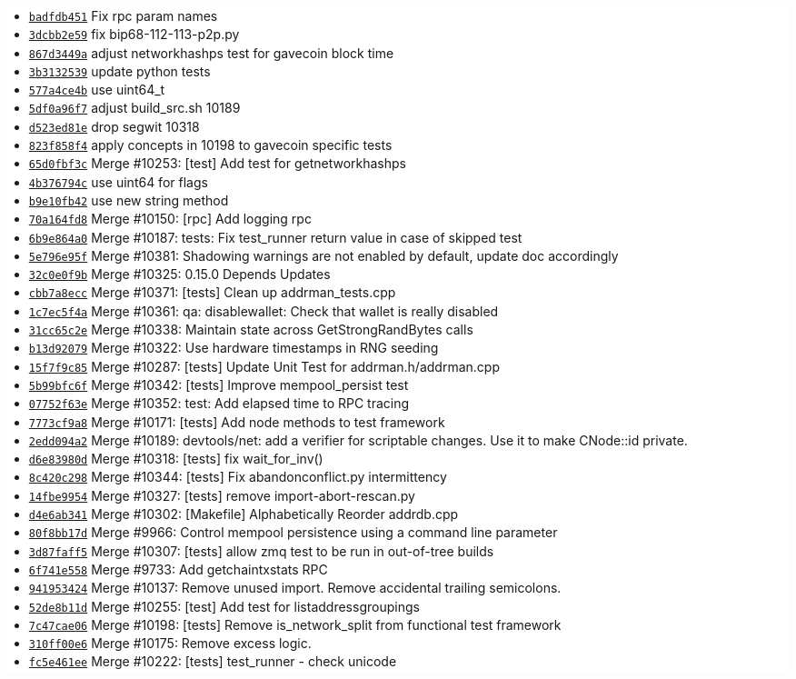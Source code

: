 - [`badfdb451`](https://github.com/gavecoin/gavecoin/commit/badfdb451) Fix rpc param names
- [`3dcbb2e59`](https://github.com/gavecoin/gavecoin/commit/3dcbb2e59) fix bip68-112-113-p2p.py
- [`867d3449a`](https://github.com/gavecoin/gavecoin/commit/867d3449a) adjust networkhashps test for gavecoin block time
- [`3b3132539`](https://github.com/gavecoin/gavecoin/commit/3b3132539) update python tests
- [`577a4ce4b`](https://github.com/gavecoin/gavecoin/commit/577a4ce4b) use uint64_t
- [`5df0a96f7`](https://github.com/gavecoin/gavecoin/commit/5df0a96f7) adjust build_src.sh 10189
- [`d523ed81e`](https://github.com/gavecoin/gavecoin/commit/d523ed81e) drop segwit 10318
- [`823f858f4`](https://github.com/gavecoin/gavecoin/commit/823f858f4) apply concepts in 10198 to gavecoin specific tests
- [`65d0fbf3c`](https://github.com/gavecoin/gavecoin/commit/65d0fbf3c) Merge #10253: [test] Add test for getnetworkhashps
- [`4b376794c`](https://github.com/gavecoin/gavecoin/commit/4b376794c) use uint64 for flags
- [`b9e10fb42`](https://github.com/gavecoin/gavecoin/commit/b9e10fb42) use new string method
- [`70a164fd8`](https://github.com/gavecoin/gavecoin/commit/70a164fd8) Merge #10150: [rpc] Add logging rpc
- [`6b9e864a0`](https://github.com/gavecoin/gavecoin/commit/6b9e864a0) Merge #10187: tests: Fix test_runner return value in case of skipped test
- [`5e796e95f`](https://github.com/gavecoin/gavecoin/commit/5e796e95f) Merge #10381: Shadowing warnings are not enabled by default, update doc accordingly
- [`32c0e0f9b`](https://github.com/gavecoin/gavecoin/commit/32c0e0f9b) Merge #10325: 0.15.0 Depends Updates
- [`cbb7a8ecc`](https://github.com/gavecoin/gavecoin/commit/cbb7a8ecc) Merge #10371: [tests] Clean up addrman_tests.cpp
- [`1c7ec5f4a`](https://github.com/gavecoin/gavecoin/commit/1c7ec5f4a) Merge #10361: qa: disablewallet: Check that wallet is really disabled
- [`31cc65c2e`](https://github.com/gavecoin/gavecoin/commit/31cc65c2e) Merge #10338: Maintain state across GetStrongRandBytes calls
- [`b13d92079`](https://github.com/gavecoin/gavecoin/commit/b13d92079) Merge #10322: Use hardware timestamps in RNG seeding
- [`15f7f9c85`](https://github.com/gavecoin/gavecoin/commit/15f7f9c85) Merge #10287: [tests] Update Unit Test for addrman.h/addrman.cpp
- [`5b99bfc6f`](https://github.com/gavecoin/gavecoin/commit/5b99bfc6f) Merge #10342: [tests] Improve mempool_persist test
- [`07752f63e`](https://github.com/gavecoin/gavecoin/commit/07752f63e) Merge #10352: test: Add elapsed time to RPC tracing
- [`7773cf9a8`](https://github.com/gavecoin/gavecoin/commit/7773cf9a8) Merge #10171: [tests] Add node methods to test framework
- [`2edd094a2`](https://github.com/gavecoin/gavecoin/commit/2edd094a2) Merge #10189: devtools/net: add a verifier for scriptable changes. Use it to make CNode::id private.
- [`d6e83980d`](https://github.com/gavecoin/gavecoin/commit/d6e83980d) Merge #10318: [tests] fix wait_for_inv()
- [`8c420c298`](https://github.com/gavecoin/gavecoin/commit/8c420c298) Merge #10344: [tests] Fix abandonconflict.py intermittency
- [`14fbe9954`](https://github.com/gavecoin/gavecoin/commit/14fbe9954) Merge #10327: [tests] remove import-abort-rescan.py
- [`d4e6ab341`](https://github.com/gavecoin/gavecoin/commit/d4e6ab341) Merge #10302: [Makefile] Alphabetically Reorder addrdb.cpp
- [`80f8bb17d`](https://github.com/gavecoin/gavecoin/commit/80f8bb17d) Merge #9966: Control mempool persistence using a command line parameter
- [`3d87faff5`](https://github.com/gavecoin/gavecoin/commit/3d87faff5) Merge #10307: [tests] allow zmq test to be run in out-of-tree builds
- [`6f741e558`](https://github.com/gavecoin/gavecoin/commit/6f741e558) Merge #9733: Add getchaintxstats RPC
- [`941953424`](https://github.com/gavecoin/gavecoin/commit/941953424) Merge #10137: Remove unused import. Remove accidental trailing semicolons.
- [`52de8b11d`](https://github.com/gavecoin/gavecoin/commit/52de8b11d) Merge #10255: [test] Add test for listaddressgroupings
- [`7c47cae06`](https://github.com/gavecoin/gavecoin/commit/7c47cae06) Merge #10198: [tests] Remove is_network_split from functional test framework
- [`310ff00e6`](https://github.com/gavecoin/gavecoin/commit/310ff00e6) Merge #10175: Remove excess logic.
- [`fc5e461ee`](https://github.com/gavecoin/gavecoin/commit/fc5e461ee) Merge #10222: [tests] test_runner - check unicode